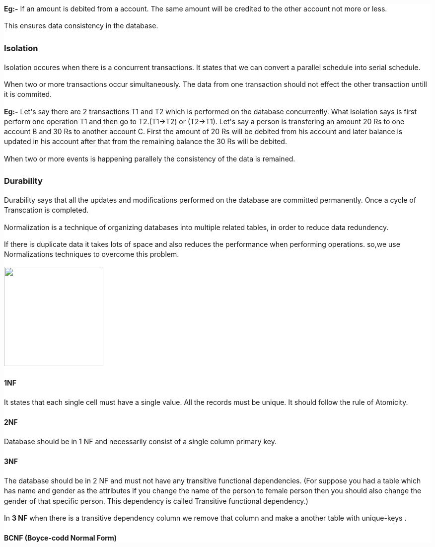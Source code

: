 **Eg:-** If an amount is debited from a account. The same amount will be credited to the other account not more or less.

This ensures data consistency in the database.

### Isolation

Isolation occures when there is a concurrent transactions. It states that we can convert a parallel schedule into serial schedule.

When two or more transactions occur simultaneously. The data from one transaction should not effect the other transaction untill it is commited.

**Eg:-**  Let's say there are 2 transactions T1 and T2 which is performed
on the database concurrently. What isolation says is first perform one operation T1 and then go to T2.(T1->T2)
or (T2->T1). Let's say a person is transfering an amount 20 Rs to one account B and 30 Rs to another account C. First the amount of 20 Rs will be debited from his account and later balance is updated in his account after that from the remaining balance the 30 Rs will be debited.

When two or more events is happening parallely the consistency of the data is remained.

### Durability

Durability says that all the updates and modifications performed on the database are committed permanently. Once a cycle of Transcation is completed.



Normalization is a technique of organizing databases into multiple related tables, in order to reduce data redundency.

If there is duplicate data it takes lots of space and also reduces the performance when performing operations.
so,we use Normalizations techniques to overcome this problem.

<img src="https://aksakalli.github.io/images/db-norm/levels-of-normalization.svg" width="200" height="200"/>

#### **1NF**

It states that each single cell must have a single value. All the records must be unique. It should follow the rule of Atomicity.

#### **2NF**
Database should be in 1 NF and necessarily consist of a single column primary key.

#### **3NF**

The database should be in 2 NF and must not have any transitive functional dependencies. (For suppose you had a table which has name and gender as the attributes if you change the name of the person to female person then you should also change the gender of that specific person. This dependency is called Transitive functional dependency.)

In **3 NF** when there is a transitive dependency column we remove that column and make a another table with unique-keys .

#### **BCNF** (Boyce-codd Normal Form)
